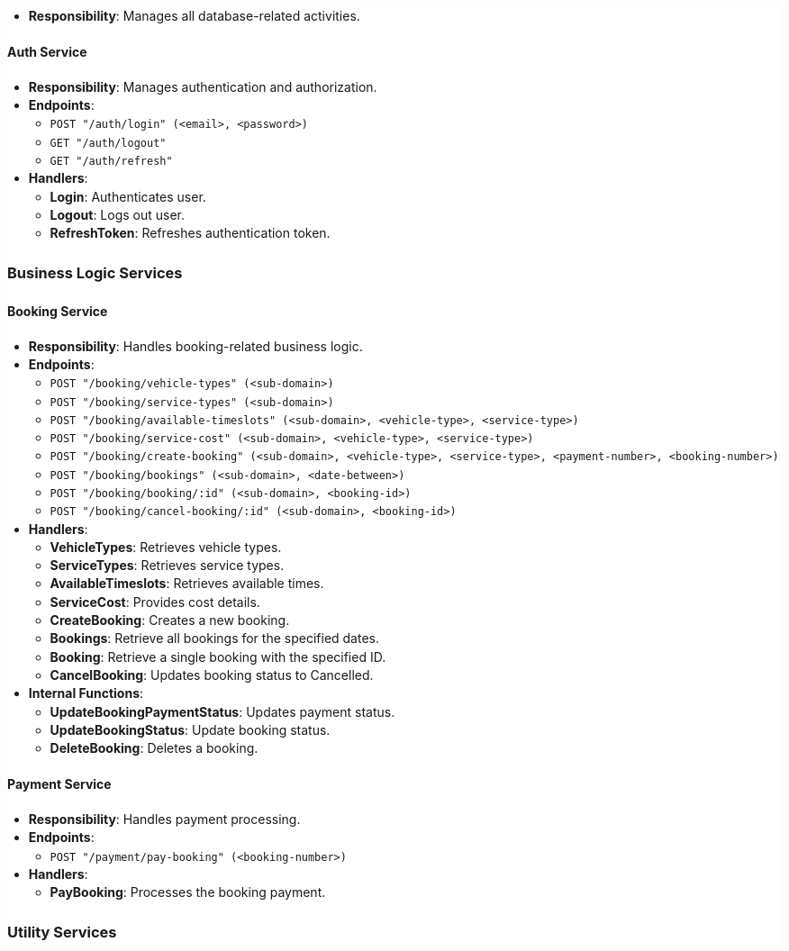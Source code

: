 - **Responsibility**: Manages all database-related activities.

#### Auth Service

- **Responsibility**: Manages authentication and authorization.
- **Endpoints**:
  - `POST "/auth/login" (<email>, <password>)`
  - `GET "/auth/logout"`
  - `GET "/auth/refresh"`
- **Handlers**:
  - **Login**: Authenticates user.
  - **Logout**: Logs out user.
  - **RefreshToken**: Refreshes authentication token.

### Business Logic Services

#### Booking Service

- **Responsibility**: Handles booking-related business logic.
- **Endpoints**:
  - `POST "/booking/vehicle-types" (<sub-domain>)`
  - `POST "/booking/service-types" (<sub-domain>)`
  - `POST "/booking/available-timeslots" (<sub-domain>, <vehicle-type>, <service-type>)`
  - `POST "/booking/service-cost" (<sub-domain>, <vehicle-type>, <service-type>)`
  - `POST "/booking/create-booking" (<sub-domain>, <vehicle-type>, <service-type>, <payment-number>, <booking-number>)`
  - `POST "/booking/bookings" (<sub-domain>, <date-between>)`
  - `POST "/booking/booking/:id" (<sub-domain>, <booking-id>)`
  - `POST "/booking/cancel-booking/:id" (<sub-domain>, <booking-id>)`
- **Handlers**:
  - **VehicleTypes**: Retrieves vehicle types.
  - **ServiceTypes**: Retrieves service types.
  - **AvailableTimeslots**: Retrieves available times.
  - **ServiceCost**: Provides cost details.
  - **CreateBooking**: Creates a new booking.
  - **Bookings**: Retrieve all bookings for the specified dates.
  - **Booking**: Retrieve a single booking with the specified ID.
  - **CancelBooking**: Updates booking status to Cancelled.
- **Internal Functions**:
  - **UpdateBookingPaymentStatus**: Updates payment status.
  - **UpdateBookingStatus**: Update booking status.
  - **DeleteBooking**: Deletes a booking.

#### Payment Service

- **Responsibility**: Handles payment processing.
- **Endpoints**:
  - `POST "/payment/pay-booking" (<booking-number>)`
- **Handlers**:
  - **PayBooking**: Processes the booking payment.

### Utility Services
